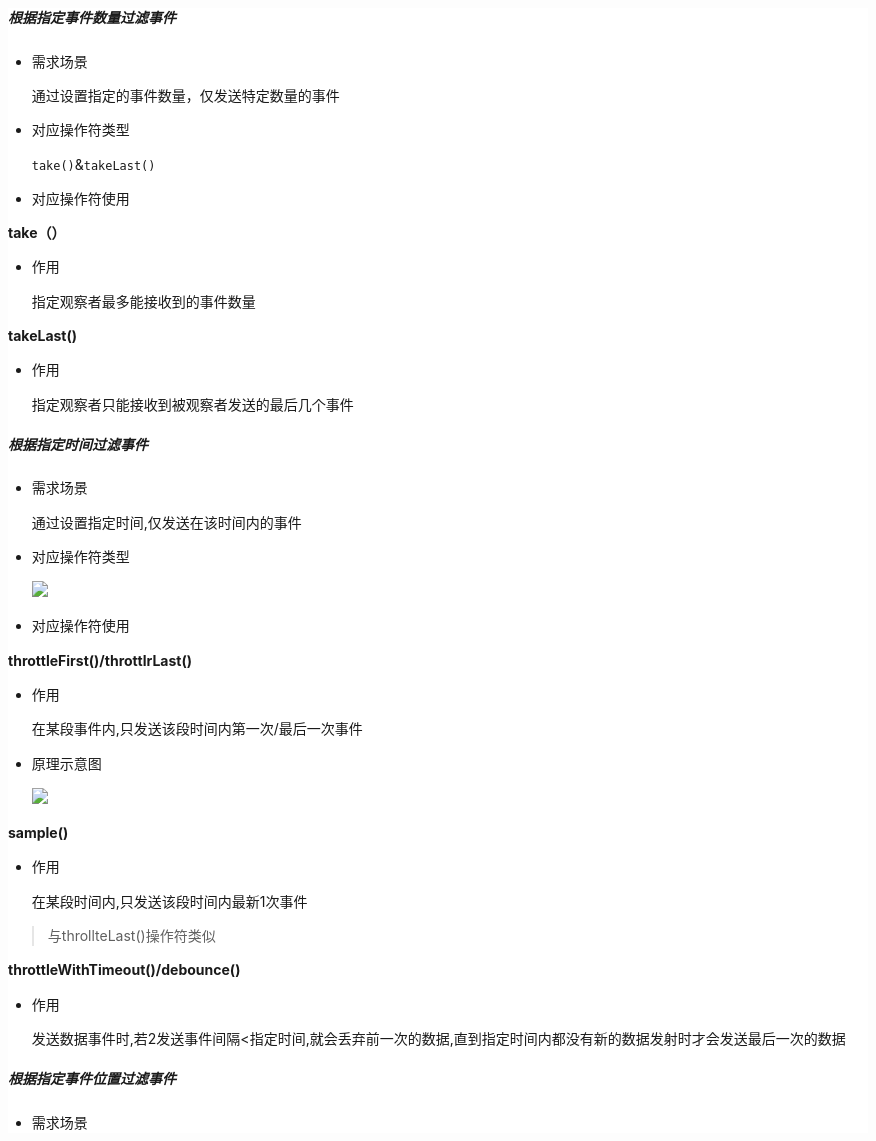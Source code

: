 #####  根据指定事件数量过滤事件

* 需求场景

  通过设置指定的事件数量，仅发送特定数量的事件

* 对应操作符类型

  `take()`&`takeLast()`

* 对应操作符使用

**take（）**

* 作用

  指定观察者最多能接收到的事件数量

**takeLast()**

* 作用

  指定观察者只能接收到被观察者发送的最后几个事件

##### 根据指定时间过滤事件

* 需求场景

  通过设置指定时间,仅发送在该时间内的事件

* 对应操作符类型

  ![](http://upload-images.jianshu.io/upload_images/944365-e8287b741257a7f4.png?imageMogr2/auto-orient/strip%7CimageView2/2/w/1240)

* 对应操作符使用

**throttleFirst()/throttlrLast()**

* 作用

  在某段事件内,只发送该段时间内第一次/最后一次事件

* 原理示意图

  ![](http://upload-images.jianshu.io/upload_images/944365-1f42132c7350bd79.png?imageMogr2/auto-orient/strip%7CimageView2/2/w/1240)

**sample()**

* 作用

  在某段时间内,只发送该段时间内最新1次事件

> 与throllteLast()操作符类似

**throttleWithTimeout()/debounce()**

* 作用

  发送数据事件时,若2发送事件间隔<指定时间,就会丢弃前一次的数据,直到指定时间内都没有新的数据发射时才会发送最后一次的数据

##### 根据指定事件位置过滤事件

* 需求场景
